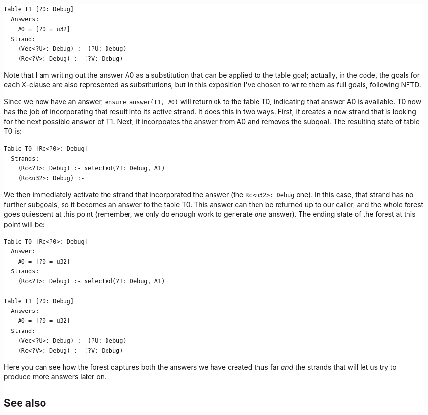 ```text
Table T1 [?0: Debug]
  Answers:
    A0 = [?0 = u32]
  Strand:
    (Vec<?U>: Debug) :- (?U: Debug)
    (Rc<?V>: Debug) :- (?V: Debug)
```

Note that I am writing out the answer A0 as a substitution that can be
applied to the table goal; actually, in the code, the goals for each
X-clause are also represented as substitutions, but in this exposition
I've chosen to write them as full goals, following [NFTD].

[NFTD]: ./bibliography.html#slg

Since we now have an answer, `ensure_answer(T1, A0)` will return `Ok`
to the table T0, indicating that answer A0 is available. T0 now has
the job of incorporating that result into its active strand. It does
this in two ways. First, it creates a new strand that is looking for
the next possible answer of T1. Next, it incorpoates the answer from
A0 and removes the subgoal. The resulting state of table T0 is:

```text
Table T0 [Rc<?0>: Debug]
  Strands:
    (Rc<?T>: Debug) :- selected(?T: Debug, A1)
    (Rc<u32>: Debug) :-
```

We then immediately activate the strand that incorporated the answer
(the `Rc<u32>: Debug` one). In this case, that strand has no further
subgoals, so it becomes an answer to the table T0. This answer can
then be returned up to our caller, and the whole forest goes quiescent
at this point (remember, we only do enough work to generate *one*
answer). The ending state of the forest at this point will be:

```text
Table T0 [Rc<?0>: Debug]
  Answer:
    A0 = [?0 = u32]
  Strands:
    (Rc<?T>: Debug) :- selected(?T: Debug, A1)

Table T1 [?0: Debug]
  Answers:
    A0 = [?0 = u32]
  Strand:
    (Vec<?U>: Debug) :- (?U: Debug)
    (Rc<?V>: Debug) :- (?V: Debug)
```

Here you can see how the forest captures both the answers we have
created thus far *and* the strands that will let us try to produce
more answers later on.

## See also


[lowering]: ./lowering-rules.html
[pq]: ./canonical-queries.html#the-traditional-interactive-prolog-query
[`Forest`]: https://rust-lang.github.io/chalk/chalk_engine/forest/struct.Forest.html
[`ExClause`]: https://rust-lang.github.io/chalk/chalk_engine/struct.ExClause.html
[`ensure_root_answer`]:  https://rust-lang.github.io/chalk/chalk_engine/forest/struct.Forest.html#method.ensure_root_answer
[readme]: https://github.com/rust-lang/chalk/blob/239e4ae4e69b2785b5f99e0f2b41fc16b0b4e65e/chalk-engine/src/README.md
[slg-blog]: http://smallcultfollowing.com/babysteps/blog/2018/01/31/an-on-demand-slg-solver-for-chalk/
[negative-reasoning-blog]: https://aturon.github.io/blog/2017/04/24/negative-chalk/